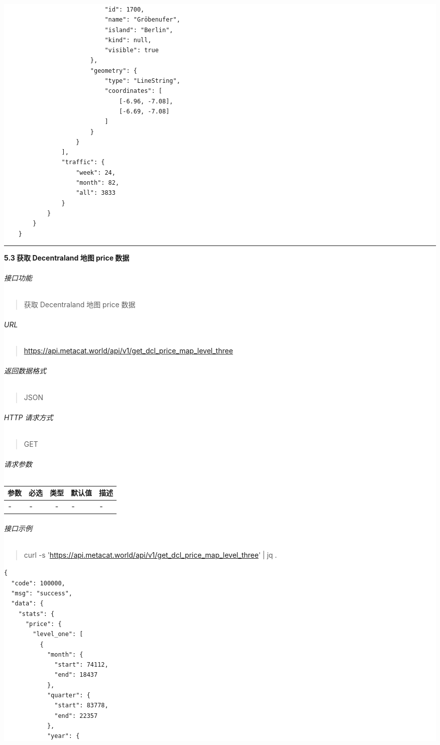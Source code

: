 ```
							"id": 1700,
							"name": "Gröbenufer",
							"island": "Berlin",
							"kind": null,
							"visible": true
						},
						"geometry": {
							"type": "LineString",
							"coordinates": [
								[-6.96, -7.08],
								[-6.69, -7.08]
							]
						}
					}
				],
				"traffic": {
					"week": 24,
					"month": 82,
					"all": 3833
				}
			}
		}
	}
```
---
**5\.3 获取 Decentraland 地图 price 数据**
###### 接口功能
> 获取 Decentraland 地图 price 数据

###### URL
> https://api.metacat.world/api/v1/get_dcl_price_map_level_three

###### 返回数据格式
> JSON

###### HTTP 请求方式
> GET

###### 请求参数
| 参数  | 必选  | 类型 | 默认值 | 描述           |
| :---- | :---- | :--: | :----- | -------------- |
| -  | - | -  | -    | -  |

###### 接口示例
> curl -s 'https://api.metacat.world/api/v1/get_dcl_price_map_level_three' | jq .

```
{
  "code": 100000,
  "msg": "success",
  "data": {
    "stats": {
      "price": {
        "level_one": [
          {
            "month": {
              "start": 74112,
              "end": 18437
            },
            "quarter": {
              "start": 83778,
              "end": 22357
            },
            "year": {
```